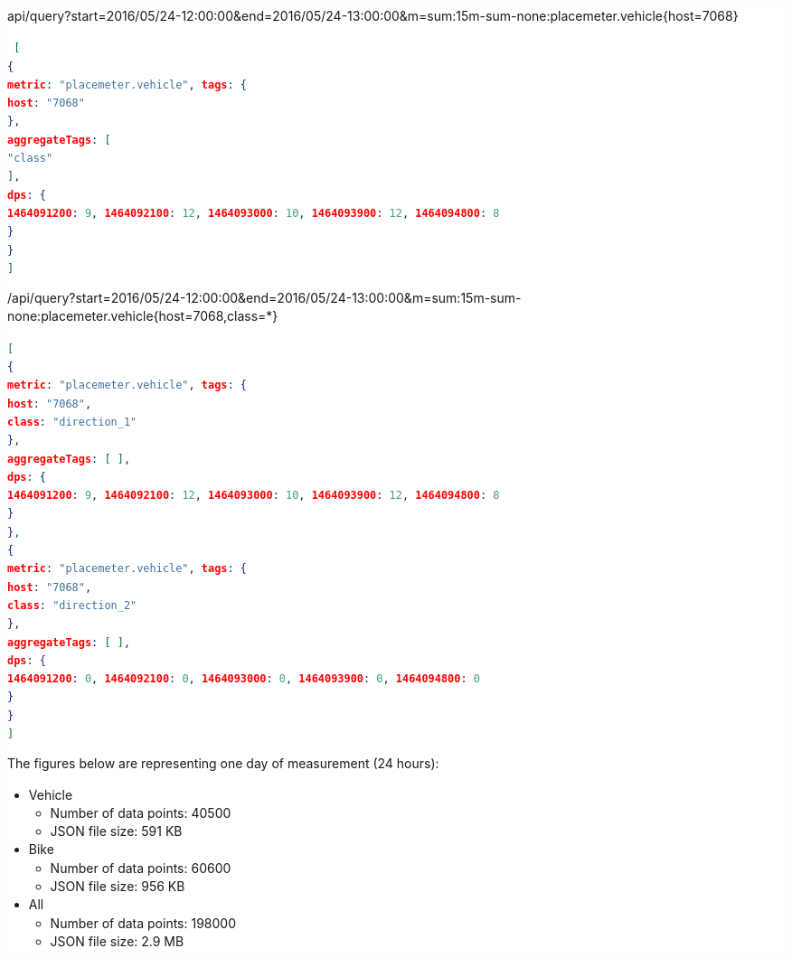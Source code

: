 
api/query?start=2016/05/24-12:00:00&end=2016/05/24-13:00:00&m=sum:15m-sum-none:placemeter.vehicle{host=7068}
```json
￼[
{
metric: "placemeter.vehicle", tags: {
host: "7068"
},
aggregateTags: [
"class"
],
dps: {
1464091200: 9, 1464092100: 12, 1464093000: 10, 1464093900: 12, 1464094800: 8
}
}
]
```

/api/query?start=2016/05/24-12:00:00&end=2016/05/24-13:00:00&m=sum:15m-sum-none:placemeter.vehicle{host=7068,class=*}
```json
[
{
metric: "placemeter.vehicle", tags: {
host: "7068",
class: "direction_1"
},
aggregateTags: [ ],
dps: {
1464091200: 9, 1464092100: 12, 1464093000: 10, 1464093900: 12, 1464094800: 8
}
},
{
metric: "placemeter.vehicle", tags: {
host: "7068",
class: "direction_2"
},
aggregateTags: [ ],
dps: {
1464091200: 0, 1464092100: 0, 1464093000: 0, 1464093900: 0, 1464094800: 0
}
}
]
```

The figures below are representing one day of measurement (24 hours):
- Vehicle
  - Number of data points: 40500
  - JSON file size: 591 KB
- Bike
  - Number of data points: 60600
  - JSON file size: 956 KB
- All
  - Number of data points: 198000
  - JSON file size: 2.9 MB
